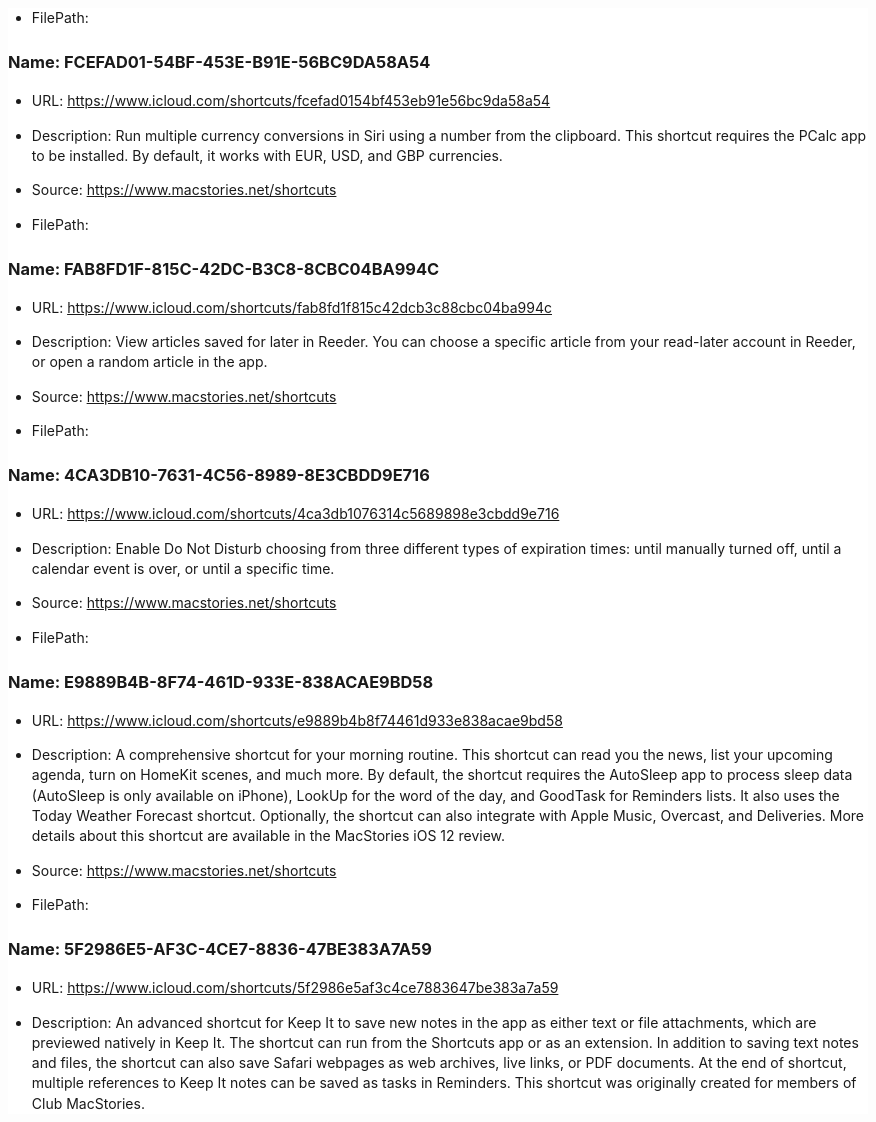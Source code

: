 - FilePath: 

### Name: FCEFAD01-54BF-453E-B91E-56BC9DA58A54

- URL: https://www.icloud.com/shortcuts/fcefad0154bf453eb91e56bc9da58a54

- Description: Run multiple currency conversions in Siri using a number from the clipboard. This shortcut requires the PCalc app to be installed. By default, it works with EUR, USD, and GBP currencies.

- Source: https://www.macstories.net/shortcuts

- FilePath: 

### Name: FAB8FD1F-815C-42DC-B3C8-8CBC04BA994C

- URL: https://www.icloud.com/shortcuts/fab8fd1f815c42dcb3c88cbc04ba994c

- Description: View articles saved for later in Reeder. You can choose a specific article from your read-later account in Reeder, or open a random article in the app.

- Source: https://www.macstories.net/shortcuts

- FilePath: 

### Name: 4CA3DB10-7631-4C56-8989-8E3CBDD9E716

- URL: https://www.icloud.com/shortcuts/4ca3db1076314c5689898e3cbdd9e716

- Description: Enable Do Not Disturb choosing from three different types of expiration times: until manually turned off, until a calendar event is over, or until a specific time.

- Source: https://www.macstories.net/shortcuts

- FilePath: 

### Name: E9889B4B-8F74-461D-933E-838ACAE9BD58

- URL: https://www.icloud.com/shortcuts/e9889b4b8f74461d933e838acae9bd58

- Description: A comprehensive shortcut for your morning routine. This shortcut can read you the news, list your upcoming agenda, turn on HomeKit scenes, and much more. By default, the shortcut requires the AutoSleep app to process sleep data (AutoSleep is only available on iPhone), LookUp for the word of the day, and GoodTask for Reminders lists. It also uses the Today Weather Forecast shortcut. Optionally, the shortcut can also integrate with Apple Music, Overcast, and Deliveries. More details about this shortcut are available in the MacStories iOS 12 review.

- Source: https://www.macstories.net/shortcuts

- FilePath: 

### Name: 5F2986E5-AF3C-4CE7-8836-47BE383A7A59

- URL: https://www.icloud.com/shortcuts/5f2986e5af3c4ce7883647be383a7a59

- Description: An advanced shortcut for Keep It to save new notes in the app as either text or file attachments, which are previewed natively in Keep It. The shortcut can run from the Shortcuts app or as an extension. In addition to saving text notes and files, the shortcut can also save Safari webpages as web archives, live links, or PDF documents. At the end of shortcut, multiple references to Keep It notes can be saved as tasks in Reminders. This shortcut was originally created for members of Club MacStories.
